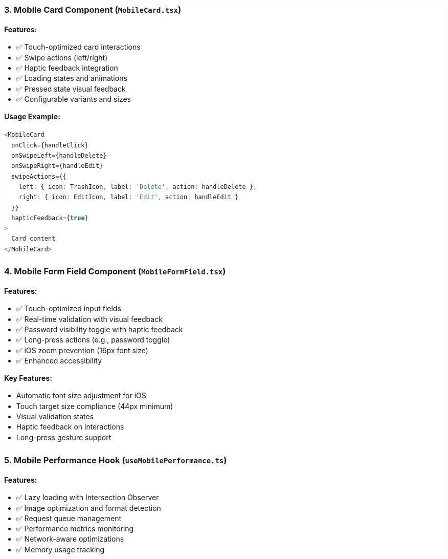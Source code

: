 ### 3. **Mobile Card Component** (`MobileCard.tsx`)
**Features:**
- ✅ Touch-optimized card interactions
- ✅ Swipe actions (left/right)
- ✅ Haptic feedback integration
- ✅ Loading states and animations
- ✅ Pressed state visual feedback
- ✅ Configurable variants and sizes

**Usage Example:**
```typescript
<MobileCard
  onClick={handleClick}
  onSwipeLeft={handleDelete}
  onSwipeRight={handleEdit}
  swipeActions={{
    left: { icon: TrashIcon, label: 'Delete', action: handleDelete },
    right: { icon: EditIcon, label: 'Edit', action: handleEdit }
  }}
  hapticFeedback={true}
>
  Card content
</MobileCard>
```

### 4. **Mobile Form Field Component** (`MobileFormField.tsx`)
**Features:**
- ✅ Touch-optimized input fields
- ✅ Real-time validation with visual feedback
- ✅ Password visibility toggle with haptic feedback
- ✅ Long-press actions (e.g., password toggle)
- ✅ iOS zoom prevention (16px font size)
- ✅ Enhanced accessibility

**Key Features:**
- Automatic font size adjustment for iOS
- Touch target size compliance (44px minimum)
- Visual validation states
- Haptic feedback on interactions
- Long-press gesture support

### 5. **Mobile Performance Hook** (`useMobilePerformance.ts`)
**Features:**
- ✅ Lazy loading with Intersection Observer
- ✅ Image optimization and format detection
- ✅ Request queue management
- ✅ Performance metrics monitoring
- ✅ Network-aware optimizations
- ✅ Memory usage tracking
